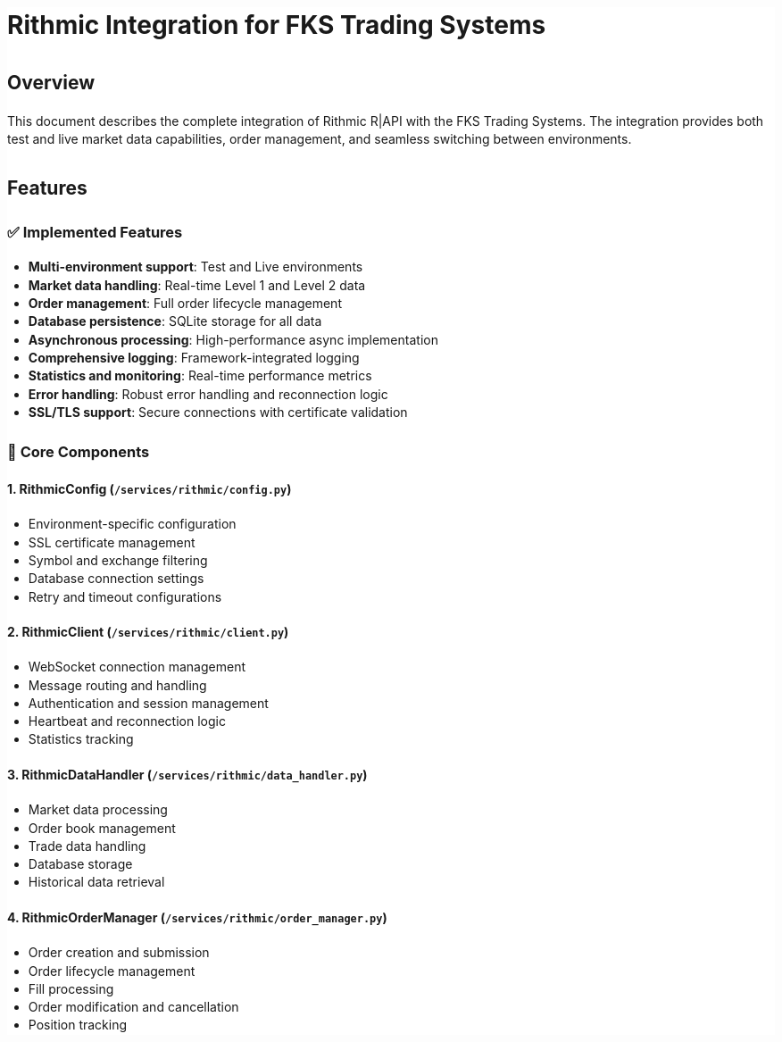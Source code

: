# Rithmic Integration for FKS Trading Systems

## Overview
This document describes the complete integration of Rithmic R|API with the FKS Trading Systems. The integration provides both test and live market data capabilities, order management, and seamless switching between environments.

## Features

### ✅ **Implemented Features**
- **Multi-environment support**: Test and Live environments
- **Market data handling**: Real-time Level 1 and Level 2 data
- **Order management**: Full order lifecycle management
- **Database persistence**: SQLite storage for all data
- **Asynchronous processing**: High-performance async implementation
- **Comprehensive logging**: Framework-integrated logging
- **Statistics and monitoring**: Real-time performance metrics
- **Error handling**: Robust error handling and reconnection logic
- **SSL/TLS support**: Secure connections with certificate validation

### 🚀 **Core Components**

#### 1. **RithmicConfig** (`/services/rithmic/config.py`)
- Environment-specific configuration
- SSL certificate management
- Symbol and exchange filtering
- Database connection settings
- Retry and timeout configurations

#### 2. **RithmicClient** (`/services/rithmic/client.py`)
- WebSocket connection management
- Message routing and handling
- Authentication and session management
- Heartbeat and reconnection logic
- Statistics tracking

#### 3. **RithmicDataHandler** (`/services/rithmic/data_handler.py`)
- Market data processing
- Order book management
- Trade data handling
- Database storage
- Historical data retrieval

#### 4. **RithmicOrderManager** (`/services/rithmic/order_manager.py`)
- Order creation and submission
- Order lifecycle management
- Fill processing
- Order modification and cancellation
- Position tracking
